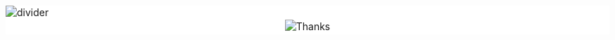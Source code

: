 

</div>
<img src="https://i.ibb.co/CQkjX8D/divider.gif" alt="divider" border="0" height="40" width="100%">
<div style="text-align: center; display: flex; justify-content: center; align-items: center;"  align="center">
  
  <img src="https://readme-typing-svg.demolab.com/?font=Fira+Code&pause=1000&color=f59e0b&multiline=true&random=true&width=450&lines=Thank+you+for+visiting+my+profile!+😊+." alt="Thanks">
</div>

